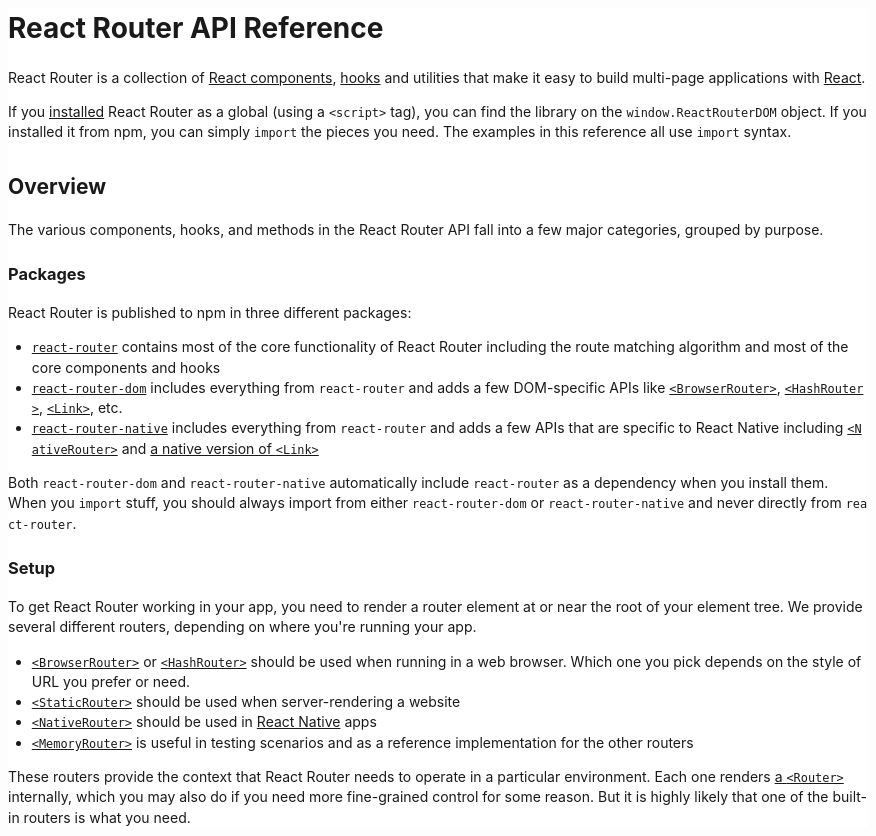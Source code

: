 <a name="top"></a>

# React Router API Reference

React Router is a collection of [React components](https://reactjs.org/docs/components-and-props.html), [hooks](#https://reactjs.org/docs/hooks-intro.html) and utilities that make it easy to build multi-page applications with [React](https://reactjs.org).

If you [installed](./installation) React Router as a global (using a `<script>` tag), you can find the library on the `window.ReactRouterDOM` object. If you installed it from npm, you can simply `import` the pieces you need. The examples in this reference all use `import` syntax.

<a name="overview"></a>

## Overview

The various components, hooks, and methods in the React Router API fall into a few major categories, grouped by purpose.

<a name="packages"></a>

### Packages

React Router is published to npm in three different packages:

- [`react-router`](https://npm.im/react-router) contains most of the core functionality of React Router including the route matching algorithm and most of the core components and hooks
- [`react-router-dom`](https://npm.im/react-router-dom) includes everything from `react-router` and adds a few DOM-specific APIs like [`<BrowserRouter>`](#browserrouter), [`<HashRouter>`](#hashrouter), [`<Link>`](#link), etc.
- [`react-router-native`](https://npm.im/react-router-native) includes everything from `react-router` and adds a few APIs that are specific to React Native including [`<NativeRouter>`](#nativerouter) and [a native version of `<Link>`](#link-native)

Both `react-router-dom` and `react-router-native` automatically include `react-router` as a dependency when you install them. When you `import` stuff, you should always import from either `react-router-dom` or `react-router-native` and never directly from `react-router`.

<a name="setup"></a>

### Setup

To get React Router working in your app, you need to render a router element at or near the root of your element tree. We provide several different routers, depending on where you're running your app.

- [`<BrowserRouter>`](#browserrouter) or [`<HashRouter>`](#hashrouter) should be used when running in a web browser. Which one you pick depends on the style of URL you prefer or need.
- [`<StaticRouter>`](#staticrouter) should be used when server-rendering a website
- [`<NativeRouter>`](#nativerouter) should be used in [React Native](https://reactnative.dev/) apps
- [`<MemoryRouter>`](#memoryrouter) is useful in testing scenarios and as a reference implementation for the other routers

These routers provide the context that React Router needs to operate in a particular environment. Each one renders [a `<Router>`](#router) internally, which you may also do if you need more fine-grained control for some reason. But it is highly likely that one of the built-in routers is what you need.
